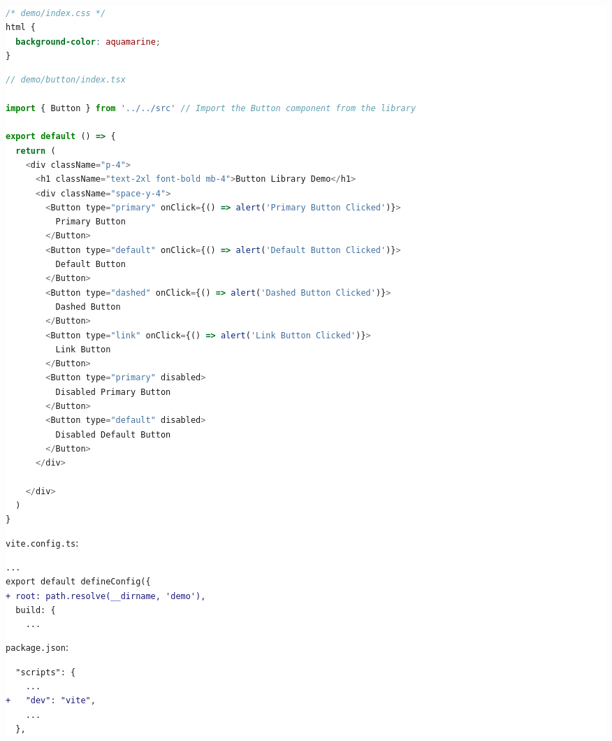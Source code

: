 ```css
/* demo/index.css */
html {
  background-color: aquamarine;
}
```

```js
// demo/button/index.tsx

import { Button } from '../../src' // Import the Button component from the library

export default () => {
  return (
    <div className="p-4">
      <h1 className="text-2xl font-bold mb-4">Button Library Demo</h1>
      <div className="space-y-4">
        <Button type="primary" onClick={() => alert('Primary Button Clicked')}>
          Primary Button
        </Button>
        <Button type="default" onClick={() => alert('Default Button Clicked')}>
          Default Button
        </Button>
        <Button type="dashed" onClick={() => alert('Dashed Button Clicked')}>
          Dashed Button
        </Button>
        <Button type="link" onClick={() => alert('Link Button Clicked')}>
          Link Button
        </Button>
        <Button type="primary" disabled>
          Disabled Primary Button
        </Button>
        <Button type="default" disabled>
          Disabled Default Button
        </Button>
      </div>

    </div>
  )
}
```

`vite.config.ts`:

```diff
...
export default defineConfig({
+ root: path.resolve(__dirname, 'demo'),
  build: {
    ...
```

`package.json`:

```diff
  "scripts": {
    ...
+   "dev": "vite",
    ...
  },
```
